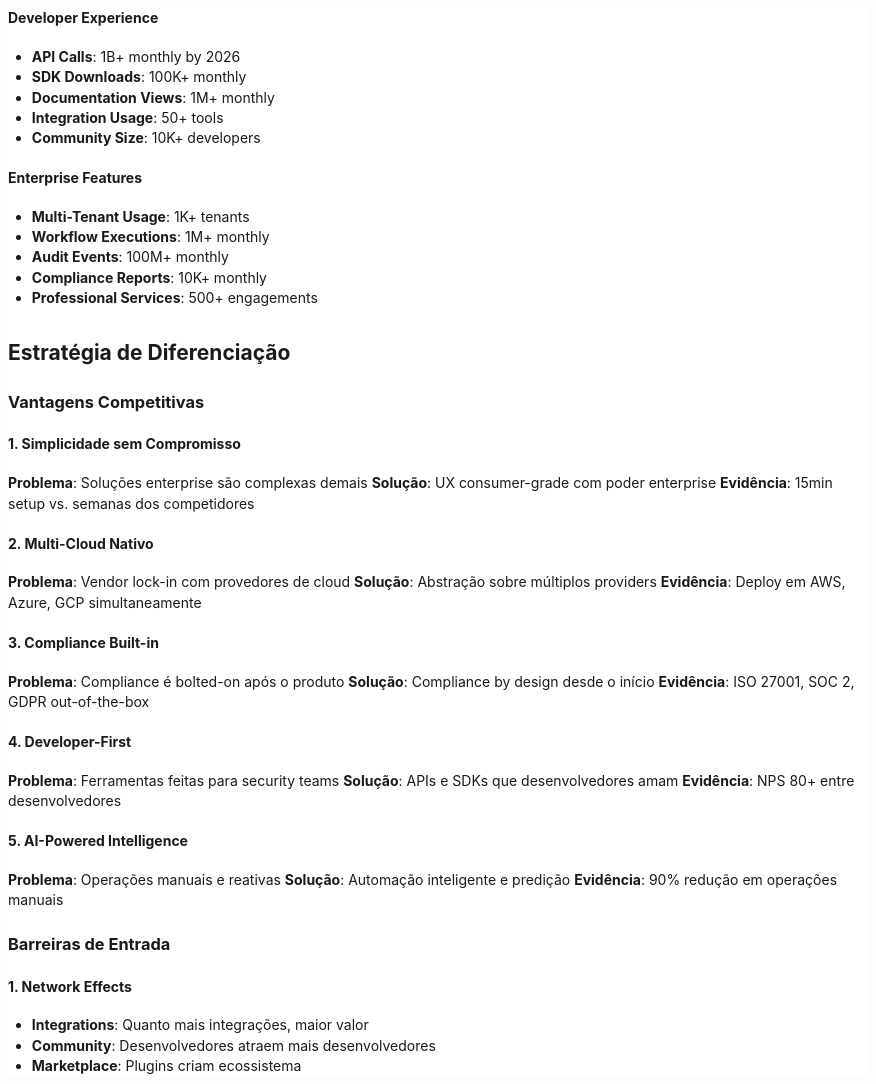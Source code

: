 #### Developer Experience
- **API Calls**: 1B+ monthly by 2026
- **SDK Downloads**: 100K+ monthly
- **Documentation Views**: 1M+ monthly
- **Integration Usage**: 50+ tools
- **Community Size**: 10K+ developers

#### Enterprise Features
- **Multi-Tenant Usage**: 1K+ tenants
- **Workflow Executions**: 1M+ monthly
- **Audit Events**: 100M+ monthly
- **Compliance Reports**: 10K+ monthly
- **Professional Services**: 500+ engagements

## Estratégia de Diferenciação

### Vantagens Competitivas

#### 1. Simplicidade sem Compromisso
**Problema**: Soluções enterprise são complexas demais
**Solução**: UX consumer-grade com poder enterprise
**Evidência**: 15min setup vs. semanas dos competidores

#### 2. Multi-Cloud Nativo
**Problema**: Vendor lock-in com provedores de cloud
**Solução**: Abstração sobre múltiplos providers
**Evidência**: Deploy em AWS, Azure, GCP simultaneamente

#### 3. Compliance Built-in
**Problema**: Compliance é bolted-on após o produto
**Solução**: Compliance by design desde o início
**Evidência**: ISO 27001, SOC 2, GDPR out-of-the-box

#### 4. Developer-First
**Problema**: Ferramentas feitas para security teams
**Solução**: APIs e SDKs que desenvolvedores amam
**Evidência**: NPS 80+ entre desenvolvedores

#### 5. AI-Powered Intelligence
**Problema**: Operações manuais e reativas
**Solução**: Automação inteligente e predição
**Evidência**: 90% redução em operações manuais

### Barreiras de Entrada

#### 1. Network Effects
- **Integrations**: Quanto mais integrações, maior valor
- **Community**: Desenvolvedores atraem mais desenvolvedores
- **Marketplace**: Plugins criam ecossistema

